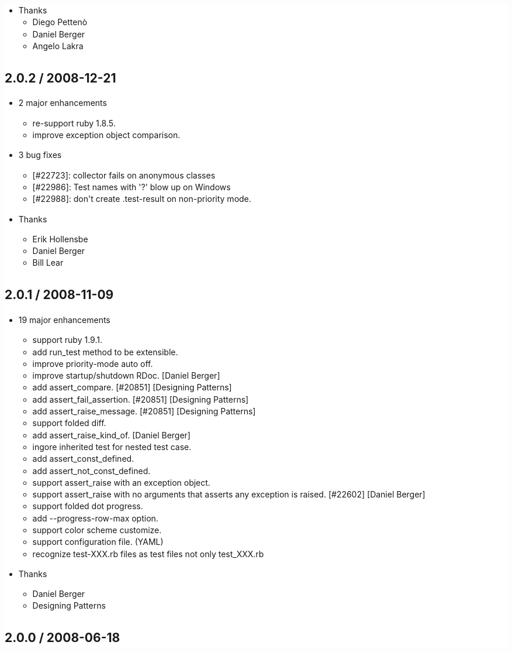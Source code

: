 * Thanks
  * Diego Pettenò
  * Daniel Berger
  * Angelo Lakra

## 2.0.2 / 2008-12-21

* 2 major enhancements

  * re-support ruby 1.8.5.
  * improve exception object comparison.

* 3 bug fixes

  * [#22723]: collector fails on anonymous classes
  * [#22986]: Test names with '?' blow up on Windows
  * [#22988]: don't create .test-result on non-priority mode.

* Thanks

  * Erik Hollensbe
  * Daniel Berger
  * Bill Lear

## 2.0.1 / 2008-11-09

* 19 major enhancements

  * support ruby 1.9.1.
  * add run_test method to be extensible.
  * improve priority-mode auto off.
  * improve startup/shutdown RDoc. [Daniel Berger]
  * add assert_compare. [#20851] [Designing Patterns]
  * add assert_fail_assertion. [#20851] [Designing Patterns]
  * add assert_raise_message. [#20851] [Designing Patterns]
  * support folded diff.
  * add assert_raise_kind_of. [Daniel Berger]
  * ingore inherited test for nested test case.
  * add assert_const_defined.
  * add assert_not_const_defined.
  * support assert_raise with an exception object.
  * support assert_raise with no arguments that asserts any
    exception is raised. [#22602] [Daniel Berger]
  * support folded dot progress.
  * add --progress-row-max option.
  * support color scheme customize.
  * support configuration file. (YAML)
  * recognize test-XXX.rb files as test files not only test_XXX.rb

* Thanks

  * Daniel Berger
  * Designing Patterns

## 2.0.0 / 2008-06-18
